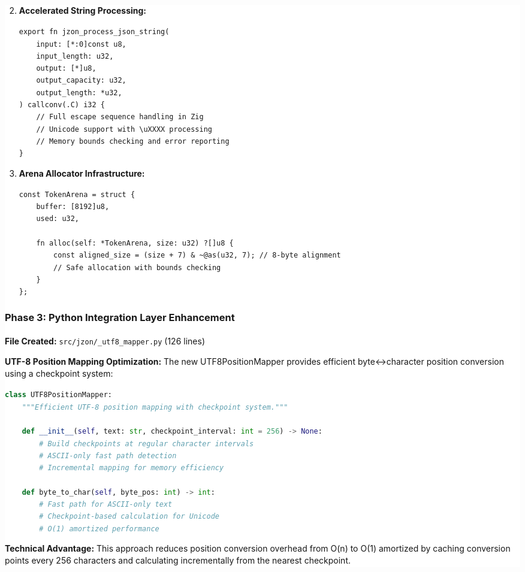 2. **Accelerated String Processing:**
   ```zig
   export fn jzon_process_json_string(
       input: [*:0]const u8,
       input_length: u32,
       output: [*]u8,
       output_capacity: u32,
       output_length: *u32,
   ) callconv(.C) i32 {
       // Full escape sequence handling in Zig
       // Unicode support with \uXXXX processing
       // Memory bounds checking and error reporting
   }
   ```

3. **Arena Allocator Infrastructure:**
   ```zig
   const TokenArena = struct {
       buffer: [8192]u8,
       used: u32,
       
       fn alloc(self: *TokenArena, size: u32) ?[]u8 {
           const aligned_size = (size + 7) & ~@as(u32, 7); // 8-byte alignment
           // Safe allocation with bounds checking
       }
   };
   ```

### Phase 3: Python Integration Layer Enhancement

**File Created:** `src/jzon/_utf8_mapper.py` (126 lines)

**UTF-8 Position Mapping Optimization:**
The new UTF8PositionMapper provides efficient byte↔character position conversion using a checkpoint system:

```python
class UTF8PositionMapper:
    """Efficient UTF-8 position mapping with checkpoint system."""
    
    def __init__(self, text: str, checkpoint_interval: int = 256) -> None:
        # Build checkpoints at regular character intervals
        # ASCII-only fast path detection
        # Incremental mapping for memory efficiency
    
    def byte_to_char(self, byte_pos: int) -> int:
        # Fast path for ASCII-only text
        # Checkpoint-based calculation for Unicode
        # O(1) amortized performance
```

**Technical Advantage:** This approach reduces position conversion overhead from O(n) to O(1) amortized by caching conversion points every 256 characters and calculating incrementally from the nearest checkpoint.
